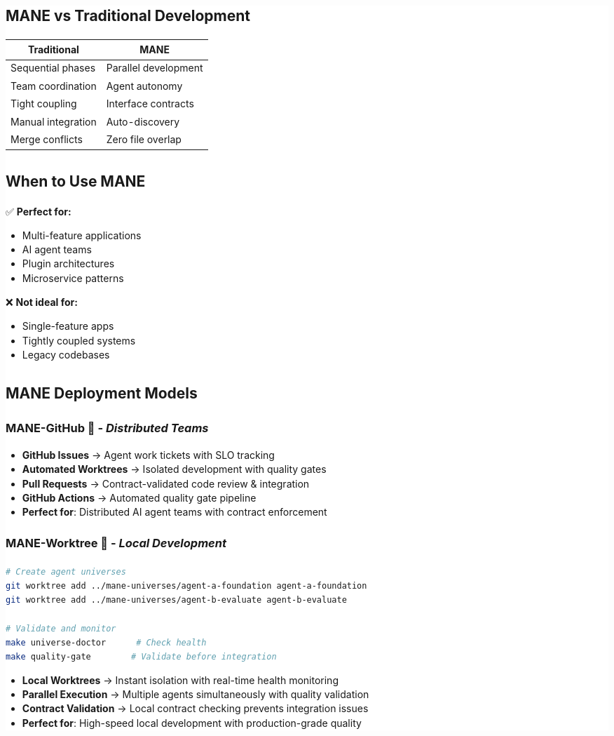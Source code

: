 ## MANE vs Traditional Development

| Traditional | MANE |
|-------------|------|
| Sequential phases | Parallel development |
| Team coordination | Agent autonomy |
| Tight coupling | Interface contracts |
| Manual integration | Auto-discovery |
| Merge conflicts | Zero file overlap |

## When to Use MANE

✅ **Perfect for:**
- Multi-feature applications
- AI agent teams
- Plugin architectures
- Microservice patterns

❌ **Not ideal for:**
- Single-feature apps
- Tightly coupled systems
- Legacy codebases

## MANE Deployment Models

### **MANE-GitHub** 🐙 - *Distributed Teams*
- **GitHub Issues** → Agent work tickets with SLO tracking
- **Automated Worktrees** → Isolated development with quality gates
- **Pull Requests** → Contract-validated code review & integration
- **GitHub Actions** → Automated quality gate pipeline
- **Perfect for**: Distributed AI agent teams with contract enforcement

### **MANE-Worktree** 🌳 - *Local Development*
```bash
# Create agent universes
git worktree add ../mane-universes/agent-a-foundation agent-a-foundation
git worktree add ../mane-universes/agent-b-evaluate agent-b-evaluate

# Validate and monitor
make universe-doctor      # Check health
make quality-gate        # Validate before integration
```
- **Local Worktrees** → Instant isolation with real-time health monitoring
- **Parallel Execution** → Multiple agents simultaneously with quality validation
- **Contract Validation** → Local contract checking prevents integration issues
- **Perfect for**: High-speed local development with production-grade quality
